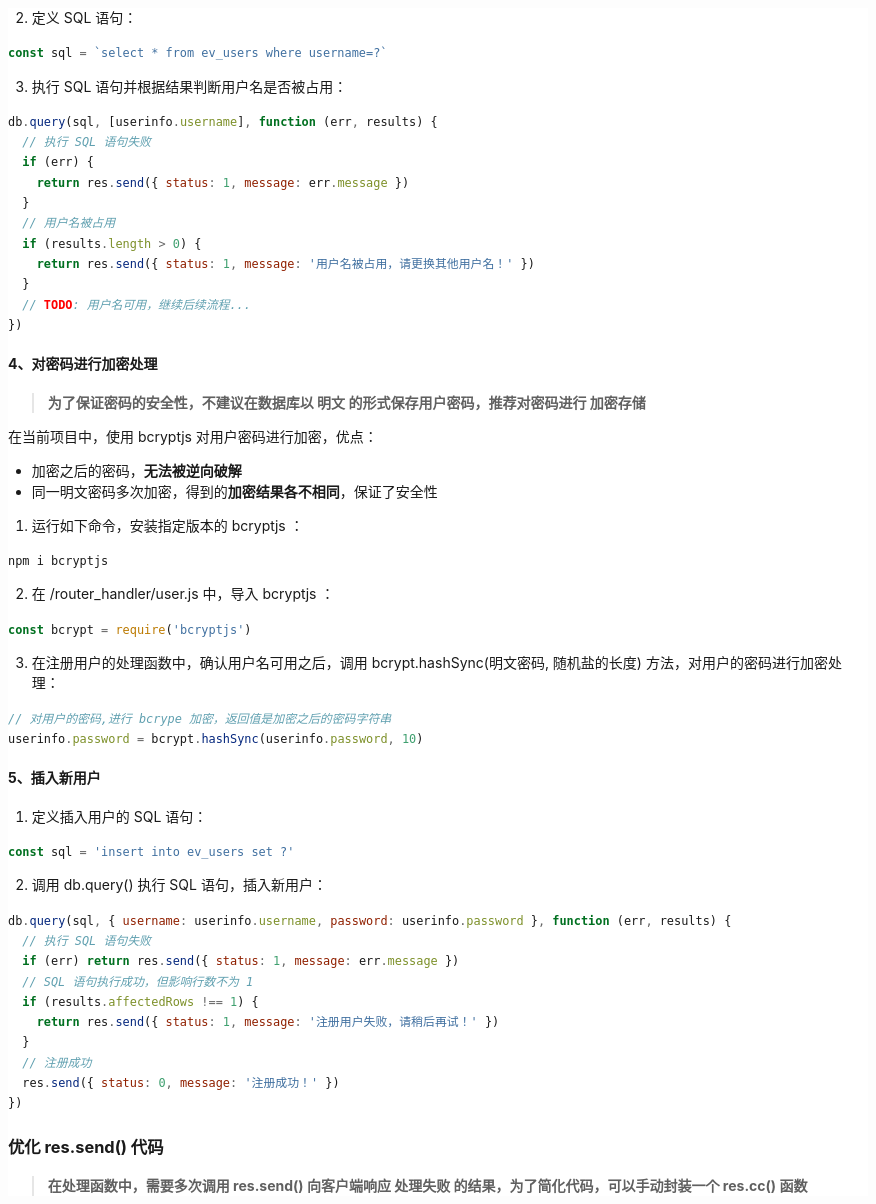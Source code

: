 2. 定义 SQL 语句：
```javascript
const sql = `select * from ev_users where username=?`
```

3. 执行 SQL 语句并根据结果判断用户名是否被占用：
```javascript
db.query(sql, [userinfo.username], function (err, results) {
  // 执行 SQL 语句失败
  if (err) {
    return res.send({ status: 1, message: err.message })
  }
  // 用户名被占用
  if (results.length > 0) {
    return res.send({ status: 1, message: '用户名被占用，请更换其他用户名！' })
  }
  // TODO: 用户名可用，继续后续流程...
})
```
#### 4、对密码进行加密处理
> **为了保证密码的安全性，不建议在数据库以 明文 的形式保存用户密码，推荐对密码进行 加密存储**

在当前项目中，使用 bcryptjs 对用户密码进行加密，优点：

- 加密之后的密码，**无法被逆向破解**
- 同一明文密码多次加密，得到的**加密结果各不相同**，保证了安全性
1. 运行如下命令，安装指定版本的 bcryptjs ：
```javascript
npm i bcryptjs
```

2. 在 /router_handler/user.js 中，导入 bcryptjs ：
```javascript
const bcrypt = require('bcryptjs')
```

3. 在注册用户的处理函数中，确认用户名可用之后，调用 bcrypt.hashSync(明文密码, 随机盐的长度) 方法，对用户的密码进行加密处理：
```javascript
// 对用户的密码,进行 bcrype 加密，返回值是加密之后的密码字符串
userinfo.password = bcrypt.hashSync(userinfo.password, 10)
```
#### 5、插入新用户

1. 定义插入用户的 SQL 语句：
```javascript
const sql = 'insert into ev_users set ?'
```

2. 调用 db.query() 执行 SQL 语句，插入新用户：
```javascript
db.query(sql, { username: userinfo.username, password: userinfo.password }, function (err, results) {
  // 执行 SQL 语句失败
  if (err) return res.send({ status: 1, message: err.message })
  // SQL 语句执行成功，但影响行数不为 1
  if (results.affectedRows !== 1) {
    return res.send({ status: 1, message: '注册用户失败，请稍后再试！' })
  }
  // 注册成功
  res.send({ status: 0, message: '注册成功！' })
})
```
### 优化 res.send() 代码
> **在处理函数中，需要多次调用 res.send() 向客户端响应 处理失败 的结果，为了简化代码，可以手动封装一个 res.cc() 函数**
